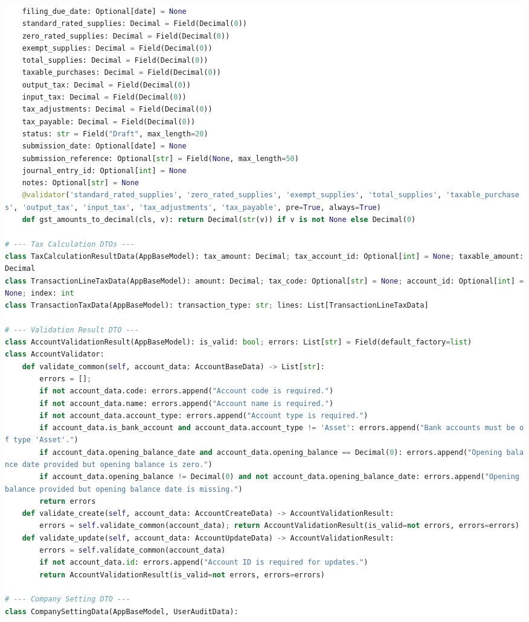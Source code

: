 ```python
    filing_due_date: Optional[date] = None 
    standard_rated_supplies: Decimal = Field(Decimal(0))
    zero_rated_supplies: Decimal = Field(Decimal(0))
    exempt_supplies: Decimal = Field(Decimal(0))
    total_supplies: Decimal = Field(Decimal(0)) 
    taxable_purchases: Decimal = Field(Decimal(0))
    output_tax: Decimal = Field(Decimal(0))
    input_tax: Decimal = Field(Decimal(0))
    tax_adjustments: Decimal = Field(Decimal(0))
    tax_payable: Decimal = Field(Decimal(0)) 
    status: str = Field("Draft", max_length=20)
    submission_date: Optional[date] = None
    submission_reference: Optional[str] = Field(None, max_length=50)
    journal_entry_id: Optional[int] = None
    notes: Optional[str] = None
    @validator('standard_rated_supplies', 'zero_rated_supplies', 'exempt_supplies', 'total_supplies', 'taxable_purchases', 'output_tax', 'input_tax', 'tax_adjustments', 'tax_payable', pre=True, always=True)
    def gst_amounts_to_decimal(cls, v): return Decimal(str(v)) if v is not None else Decimal(0)

# --- Tax Calculation DTOs ---
class TaxCalculationResultData(AppBaseModel): tax_amount: Decimal; tax_account_id: Optional[int] = None; taxable_amount: Decimal
class TransactionLineTaxData(AppBaseModel): amount: Decimal; tax_code: Optional[str] = None; account_id: Optional[int] = None; index: int 
class TransactionTaxData(AppBaseModel): transaction_type: str; lines: List[TransactionLineTaxData]

# --- Validation Result DTO ---
class AccountValidationResult(AppBaseModel): is_valid: bool; errors: List[str] = Field(default_factory=list)
class AccountValidator: 
    def validate_common(self, account_data: AccountBaseData) -> List[str]:
        errors = []; 
        if not account_data.code: errors.append("Account code is required.")
        if not account_data.name: errors.append("Account name is required.")
        if not account_data.account_type: errors.append("Account type is required.")
        if account_data.is_bank_account and account_data.account_type != 'Asset': errors.append("Bank accounts must be of type 'Asset'.")
        if account_data.opening_balance_date and account_data.opening_balance == Decimal(0): errors.append("Opening balance date provided but opening balance is zero.")
        if account_data.opening_balance != Decimal(0) and not account_data.opening_balance_date: errors.append("Opening balance provided but opening balance date is missing.")
        return errors
    def validate_create(self, account_data: AccountCreateData) -> AccountValidationResult:
        errors = self.validate_common(account_data); return AccountValidationResult(is_valid=not errors, errors=errors)
    def validate_update(self, account_data: AccountUpdateData) -> AccountValidationResult:
        errors = self.validate_common(account_data)
        if not account_data.id: errors.append("Account ID is required for updates.")
        return AccountValidationResult(is_valid=not errors, errors=errors)

# --- Company Setting DTO ---
class CompanySettingData(AppBaseModel, UserAuditData): 
```